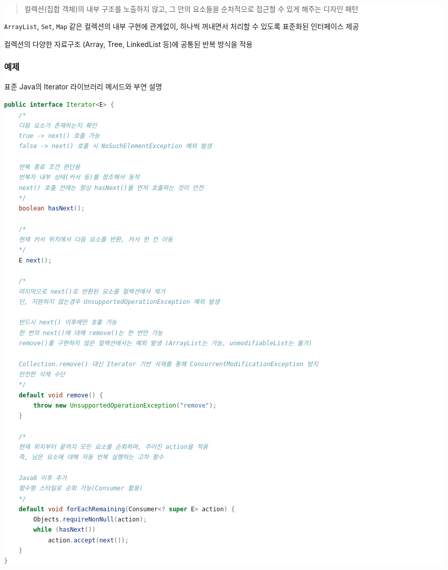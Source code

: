 > 컬렉션(집합 객체)의 내부 구조를 노출하지 않고, 그 안의 요소들을 순차적으로 접근할 수 있게 해주는 디자인 패턴

`ArrayList`, `Set`, `Map` 같은 컬렉션의 내부 구현에 관계없이, 하나씩 꺼내면서 처리할 수 있도록 표준화된 인터페이스 제공

컬렉션의 다양한 자료구조 (Array, Tree, LinkedList 등)에 공통된 반복 방식을 적용

### 예제

표준 Java의 Iterator 라이브러리 메서드와 부연 설명
```java
public interface Iterator<E> {
    /*
    다음 요소가 존재하는지 확인
   	true -> next() 호출 가능
    false -> next() 호출 시 NoSuchElementException 예외 발생
    
    반복 종료 조건 판단용
	반복자 내부 상태(커서 등)를 참조해서 동작
	next() 호출 전에는 항상 hasNext()를 먼저 호출하는 것이 안전
    */
    boolean hasNext();

    /*
    현재 커서 위치에서 다음 요소를 반환, 커서 한 칸 이동
    */
    E next();

    /*
    마지막으로 next()로 반환된 요소를 컬렉션에서 제거
    단, 지원하지 않는경우 UnsupportedOperationException 예외 발생
    
    반드시 next() 이후에만 호출 가능
    한 번의 next()에 대해 remove()는 한 번만 가능
    remove()를 구현하지 않은 컬렉션에서는 예외 발생 (ArrayList는 가능, unmodifiableList는 불가)
    
    Collection.remove() 대신 Iterator 기반 삭제를 통해 ConcurrentModificationException 방지
    안전한 삭제 수단
    */
    default void remove() {
        throw new UnsupportedOperationException("remove");
    }

    /*
    현재 위치부터 끝까지 모든 요소를 순회하며, 주어진 action을 적용
	즉, 남은 요소에 대해 자동 반복 실행하는 고차 함수
    
    Java8 이후 추가
    함수형 스타일로 순회 가능(Consumer 활용)
    */
    default void forEachRemaining(Consumer<? super E> action) {
        Objects.requireNonNull(action);
        while (hasNext())
            action.accept(next());
    }
}
```
